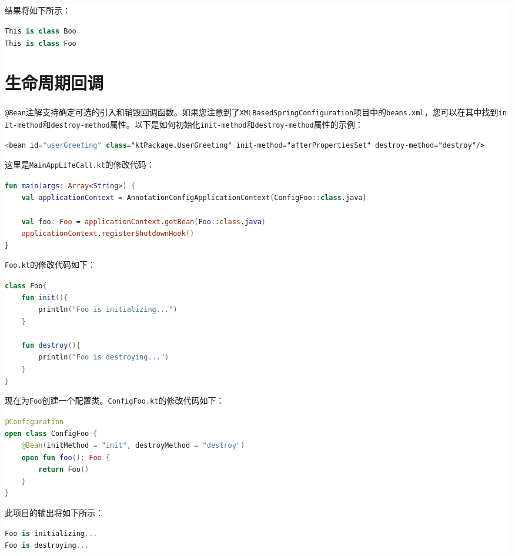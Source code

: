 结果将如下所示：

```kt
This is class Boo
This is class Foo
```

# 生命周期回调

`@Bean`注解支持确定可选的引入和销毁回调函数。如果您注意到了`XMLBasedSpringConfiguration`项目中的`beans.xml`，您可以在其中找到`init-method`和`destroy-method`属性。以下是如何初始化`init-method`和`destroy-method`属性的示例：

```kt
<bean id="userGreeting" class="ktPackage.UserGreeting" init-method="afterPropertiesSet" destroy-method="destroy"/>
```

这里是`MainAppLifeCall.kt`的修改代码：

```kt
fun main(args: Array<String>) {
    val applicationContext = AnnotationConfigApplicationContext(ConfigFoo::class.java)

    val foo: Foo = applicationContext.getBean(Foo::class.java)
    applicationContext.registerShutdownHook()
}
```

`Foo.kt`的修改代码如下：

```kt
class Foo{
    fun init(){
        println("Foo is initializing...")
    }

    fun destroy(){
        println("Foo is destroying...")
    }
}
```

现在为`Foo`创建一个配置类。`ConfigFoo.kt`的修改代码如下：

```kt
@Configuration
open class ConfigFoo {
    @Bean(initMethod = "init", destroyMethod = "destroy")
    open fun foo(): Foo {
        return Foo()
    }
}
```

此项目的输出将如下所示：

```kt
Foo is initializing...
Foo is destroying...
```
